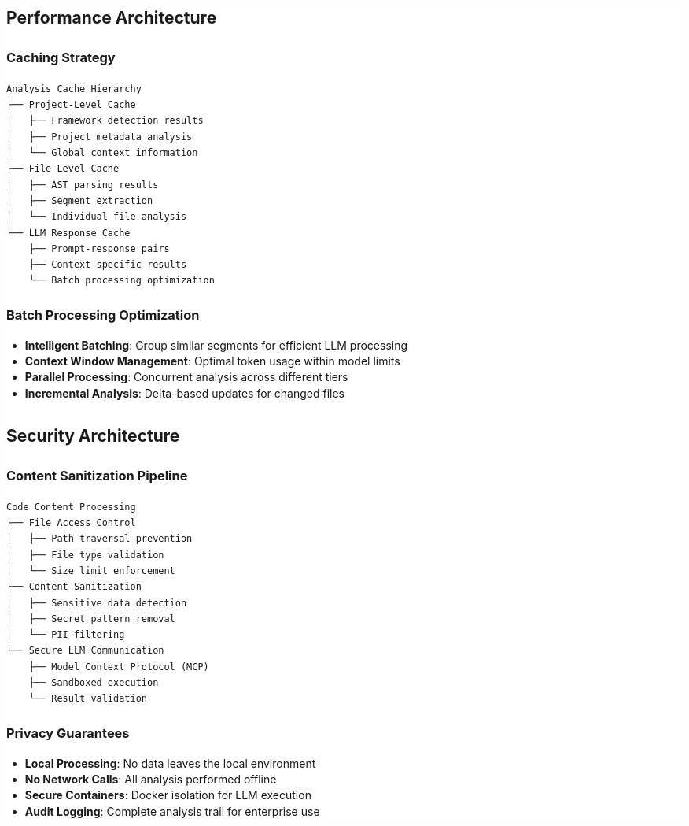## Performance Architecture

### Caching Strategy
```
Analysis Cache Hierarchy
├── Project-Level Cache
│   ├── Framework detection results
│   ├── Project metadata analysis
│   └── Global context information
├── File-Level Cache  
│   ├── AST parsing results
│   ├── Segment extraction
│   └── Individual file analysis
└── LLM Response Cache
    ├── Prompt-response pairs
    ├── Context-specific results
    └── Batch processing optimization
```

### Batch Processing Optimization
- **Intelligent Batching**: Group similar segments for efficient LLM processing
- **Context Window Management**: Optimal token usage within model limits
- **Parallel Processing**: Concurrent analysis across different tiers
- **Incremental Analysis**: Delta-based updates for changed files

## Security Architecture

### Content Sanitization Pipeline
```
Code Content Processing
├── File Access Control
│   ├── Path traversal prevention
│   ├── File type validation
│   └── Size limit enforcement
├── Content Sanitization
│   ├── Sensitive data detection
│   ├── Secret pattern removal
│   └── PII filtering
└── Secure LLM Communication
    ├── Model Context Protocol (MCP)
    ├── Sandboxed execution
    └── Result validation
```

### Privacy Guarantees
- **Local Processing**: No data leaves the local environment
- **No Network Calls**: All analysis performed offline
- **Secure Containers**: Docker isolation for LLM execution
- **Audit Logging**: Complete analysis trail for enterprise use
